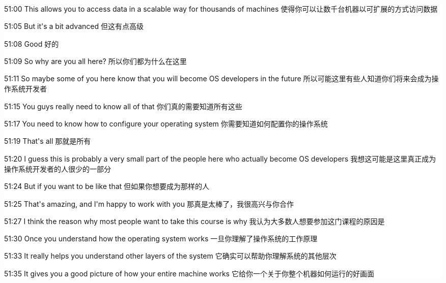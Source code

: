 51:00
This allows you to access data in a scalable way for thousands of machines
使得你可以让数千台机器以可扩展的方式访问数据

51:05
But it's a bit advanced
但这有点高级

51:08
Good
好的

51:09
So why are you all here?
所以你们都为什么在这里

51:11
So maybe some of you here know that you will become OS developers in the future
所以可能这里有些人知道你们将来会成为操作系统开发者

51:15
You guys really need to know all of that
你们真的需要知道所有这些

51:17
You need to know how to configure your operating system
你需要知道如何配置你的操作系统

51:19
That's all
那就是所有

51:20
I guess this is probably a very small part of the people here who actually become OS developers
我想这可能是这里真正成为操作系统开发者的人很少的一部分

51:24
But if you want to be like that
但如果你想要成为那样的人

51:25
That's amazing, and I'm happy to work with you
那真是太棒了，我很高兴与你合作

51:27
I think the reason why most people want to take this course is why
我认为大多数人想要参加这门课程的原因是

51:30
Once you understand how the operating system works
一旦你理解了操作系统的工作原理

51:33
It really helps you understand other layers of the system
它确实可以帮助你理解系统的其他层次

51:35
It gives you a good picture of how your entire machine works
它给你一个关于你整个机器如何运行的好画面
